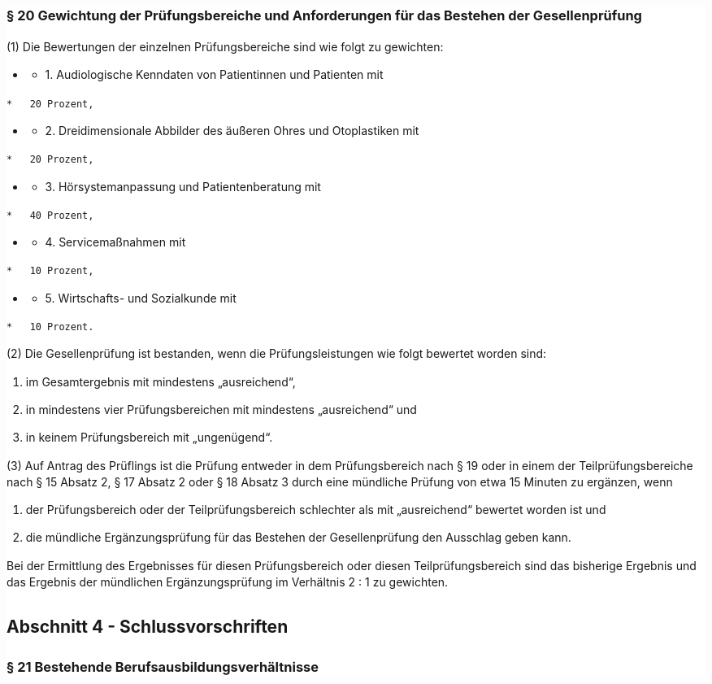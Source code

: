 ### § 20 Gewichtung der Prüfungsbereiche und Anforderungen für das Bestehen der Gesellenprüfung

(1) Die Bewertungen der einzelnen Prüfungsbereiche sind wie folgt zu gewichten:

*    *   1. Audiologische Kenndaten von Patientinnen und Patienten mit

    *   20 Prozent,


*    *   2. Dreidimensionale Abbilder des äußeren Ohres und Otoplastiken mit

    *   20 Prozent,


*    *   3. Hörsystemanpassung und Patientenberatung mit

    *   40 Prozent,


*    *   4. Servicemaßnahmen mit

    *   10 Prozent,


*    *   5. Wirtschafts- und Sozialkunde mit

    *   10 Prozent.




(2) Die Gesellenprüfung ist bestanden, wenn die Prüfungsleistungen wie folgt bewertet worden sind:

1.  im Gesamtergebnis mit mindestens „ausreichend“,


2.  in mindestens vier Prüfungsbereichen mit mindestens „ausreichend“ und


3.  in keinem Prüfungsbereich mit „ungenügend“.




(3) Auf Antrag des Prüflings ist die Prüfung entweder in dem Prüfungsbereich nach § 19 oder in einem der Teilprüfungsbereiche nach § 15 Absatz 2, § 17 Absatz 2 oder § 18 Absatz 3 durch eine mündliche Prüfung von etwa 15 Minuten zu ergänzen, wenn

1.  der Prüfungsbereich oder der Teilprüfungsbereich schlechter als mit „ausreichend“ bewertet worden ist und


2.  die mündliche Ergänzungsprüfung für das Bestehen der Gesellenprüfung den Ausschlag geben kann.



Bei der Ermittlung des Ergebnisses für diesen Prüfungsbereich oder diesen Teilprüfungsbereich sind das bisherige Ergebnis und das Ergebnis der mündlichen Ergänzungsprüfung im Verhältnis 2 : 1 zu gewichten.


## Abschnitt 4 - Schlussvorschriften


### § 21 Bestehende Berufsausbildungsverhältnisse
